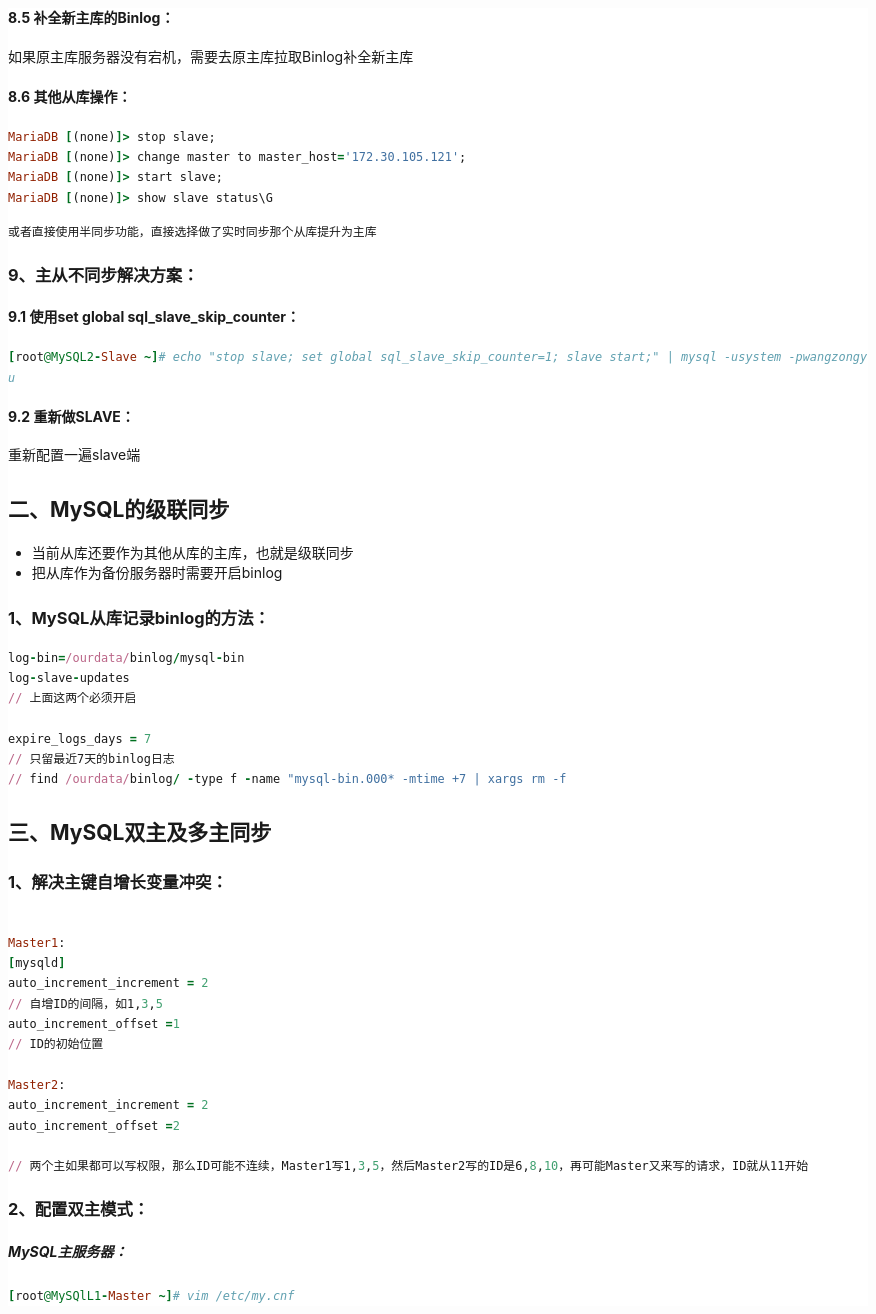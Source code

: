 #### 8.5 补全新主库的Binlog：
如果原主库服务器没有宕机，需要去原主库拉取Binlog补全新主库

#### 8.6 其他从库操作：
```ruby
MariaDB [(none)]> stop slave;
MariaDB [(none)]> change master to master_host='172.30.105.121';
MariaDB [(none)]> start slave;
MariaDB [(none)]> show slave status\G

```
`或者直接使用半同步功能，直接选择做了实时同步那个从库提升为主库`

### 9、主从不同步解决方案：
#### 9.1 使用set global sql_slave_skip_counter：
```ruby
[root@MySQL2-Slave ~]# echo "stop slave; set global sql_slave_skip_counter=1; slave start;" | mysql -usystem -pwangzongyu 
```
#### 9.2 重新做SLAVE：
重新配置一遍slave端



## 二、MySQL的级联同步
- 当前从库还要作为其他从库的主库，也就是级联同步
- 把从库作为备份服务器时需要开启binlog

### 1、MySQL从库记录binlog的方法：
```ruby
log-bin=/ourdata/binlog/mysql-bin
log-slave-updates
// 上面这两个必须开启

expire_logs_days = 7 
// 只留最近7天的binlog日志
// find /ourdata/binlog/ -type f -name "mysql-bin.000* -mtime +7 | xargs rm -f

```

## 三、MySQL双主及多主同步

### 1、解决主键自增长变量冲突：
```ruby

Master1:
[mysqld]
auto_increment_increment = 2  
// 自增ID的间隔，如1,3,5
auto_increment_offset =1
// ID的初始位置

Master2:
auto_increment_increment = 2  
auto_increment_offset =2

// 两个主如果都可以写权限，那么ID可能不连续，Master1写1,3,5，然后Master2写的ID是6,8,10，再可能Master又来写的请求，ID就从11开始
```
### 2、配置双主模式：
##### MySQL主服务器：
```ruby
[root@MySQlL1-Master ~]# vim /etc/my.cnf
```
